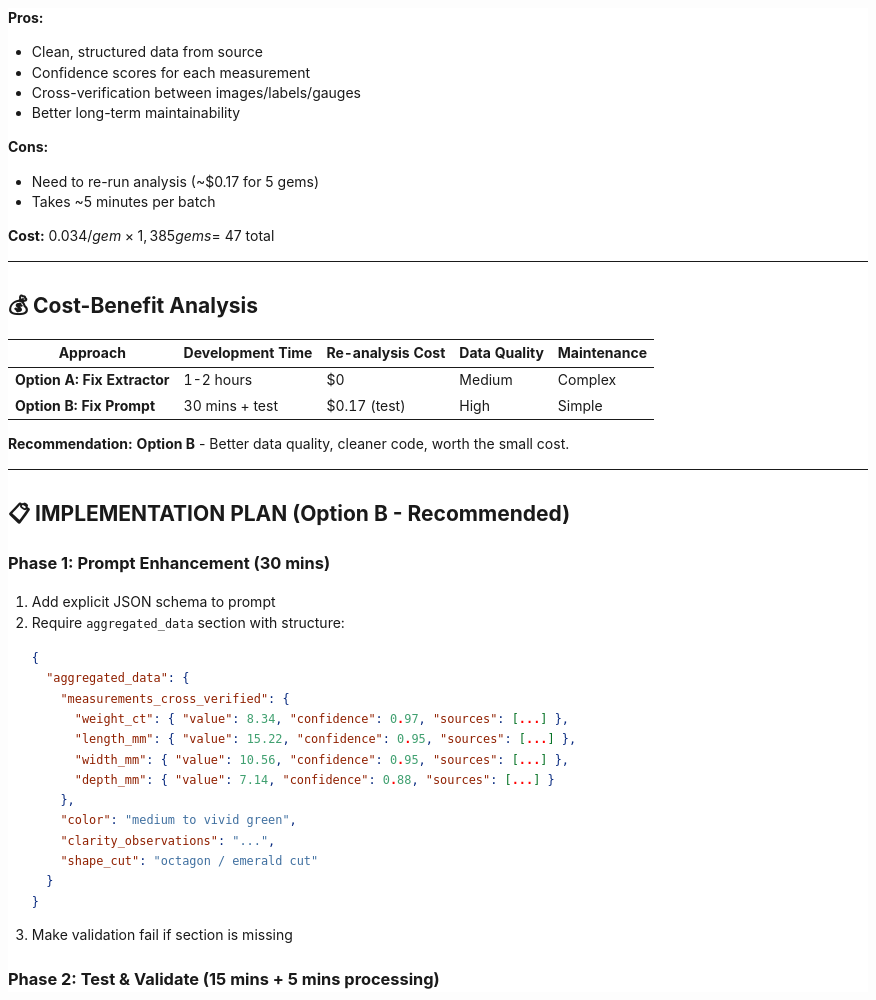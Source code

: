 **Pros:**

- Clean, structured data from source
- Confidence scores for each measurement
- Cross-verification between images/labels/gauges
- Better long-term maintainability

**Cons:**

- Need to re-run analysis (~$0.17 for 5 gems)
- Takes ~5 minutes per batch

**Cost:** $0.034/gem × 1,385 gems = ~$47 total

---

## 💰 Cost-Benefit Analysis

| Approach                    | Development Time | Re-analysis Cost | Data Quality | Maintenance |
| --------------------------- | ---------------- | ---------------- | ------------ | ----------- |
| **Option A: Fix Extractor** | 1-2 hours        | $0               | Medium       | Complex     |
| **Option B: Fix Prompt**    | 30 mins + test   | $0.17 (test)     | High         | Simple      |

**Recommendation:** **Option B** - Better data quality, cleaner code, worth the small cost.

---

## 📋 IMPLEMENTATION PLAN (Option B - Recommended)

### Phase 1: Prompt Enhancement (30 mins)

1. Add explicit JSON schema to prompt
2. Require `aggregated_data` section with structure:
   ```json
   {
     "aggregated_data": {
       "measurements_cross_verified": {
         "weight_ct": { "value": 8.34, "confidence": 0.97, "sources": [...] },
         "length_mm": { "value": 15.22, "confidence": 0.95, "sources": [...] },
         "width_mm": { "value": 10.56, "confidence": 0.95, "sources": [...] },
         "depth_mm": { "value": 7.14, "confidence": 0.88, "sources": [...] }
       },
       "color": "medium to vivid green",
       "clarity_observations": "...",
       "shape_cut": "octagon / emerald cut"
     }
   }
   ```
3. Make validation fail if section is missing

### Phase 2: Test & Validate (15 mins + 5 mins processing)

